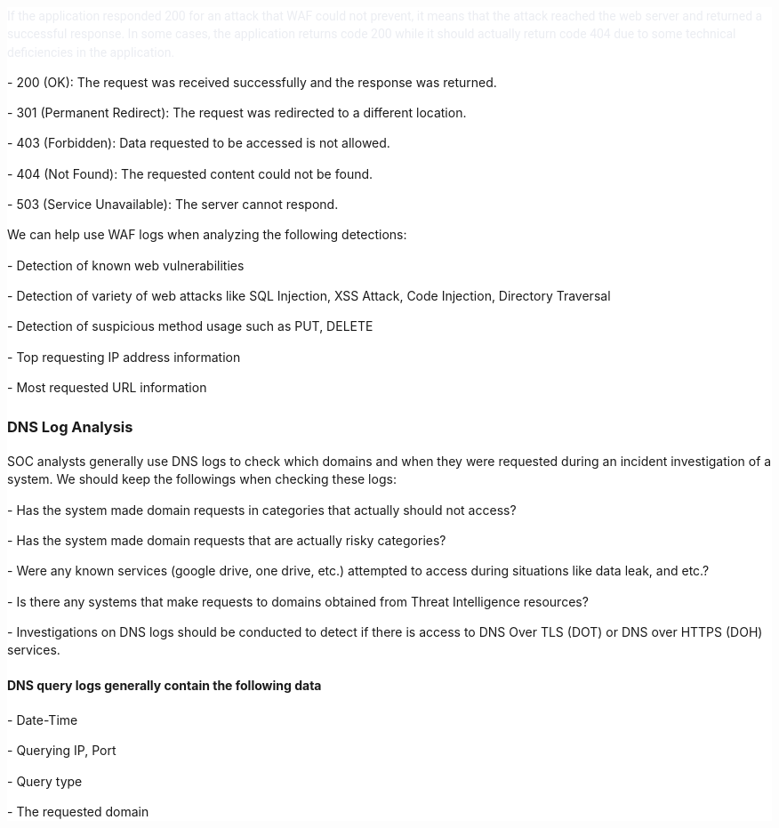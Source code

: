 <span style="font-family: Roboto, Nunito, -apple-system, BlinkMacSystemFont, Segoe UI, Oxygen, Ubuntu, Cantarell, Fira Sans, Droid Sans, Helvetica Neue, sans-serif; color: rgb(235, 237, 242); font-size: 14px">If the application responded 200 for an attack that WAF could not prevent, it means that the attack reached the web server and returned a successful response. In some cases, the application returns code 200 while it should actually return code 404 due to some technical deficiencies in the application.</span>

\- 200 (OK): The request was received successfully and the response was returned.

\- 301 (Permanent Redirect): The request was redirected to a different location.

\- 403 (Forbidden): Data requested to be accessed is not allowed.

\- 404 (Not Found): The requested content could not be found.

\- 503 (Service Unavailable): The server cannot respond.

We can help use WAF logs when analyzing the following detections:

\- Detection of known web vulnerabilities

\- Detection of variety of web attacks like SQL Injection, XSS Attack, Code Injection, Directory Traversal

\- Detection of suspicious method usage such as PUT, DELETE

\- Top requesting IP address information

\- Most requested URL information

### **DNS Log Analysis**

SOC analysts generally use DNS logs to check which domains and when they were requested during an incident investigation of a system. We should keep the followings when checking these logs:

\- Has the system made domain requests in categories that actually should not access?

\- Has the system made domain requests that are actually risky categories?

\- Were any known services (google drive, one drive, etc.) attempted to access during situations like data leak, and etc.?

\- Is there any systems that make requests to domains obtained from Threat Intelligence resources?

\- Investigations on DNS logs should be conducted to detect if there is access to DNS Over TLS (DOT) or DNS over HTTPS (DOH) services.

#### DNS query logs generally contain the following data

\- Date-Time

\- Querying IP, Port

\- Query type

\- The requested domain